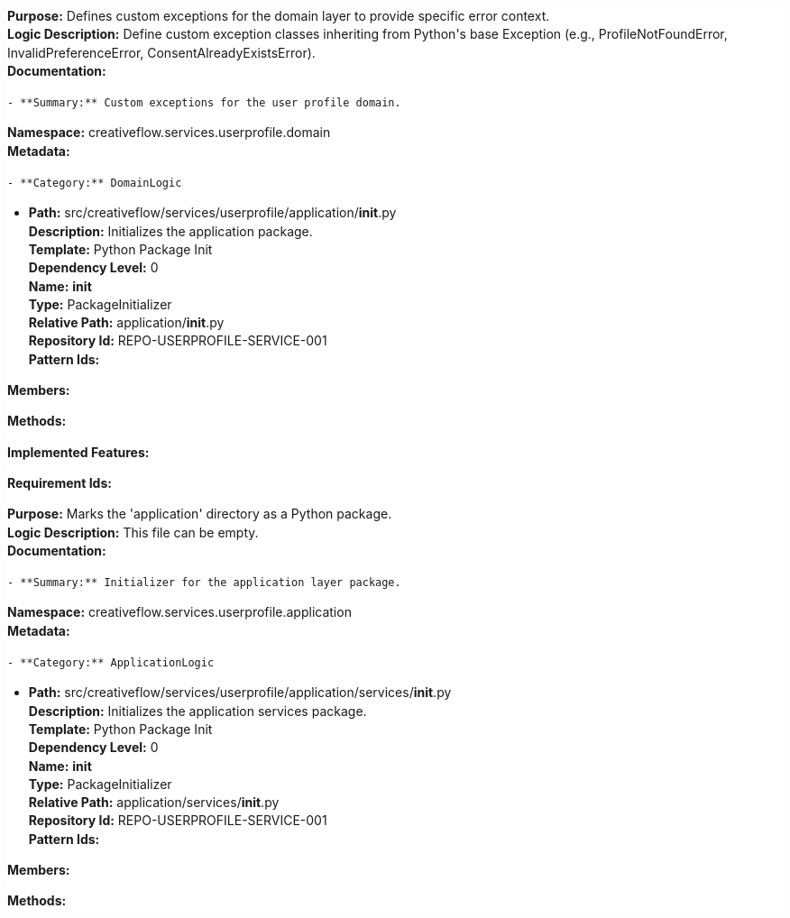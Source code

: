 **Purpose:** Defines custom exceptions for the domain layer to provide specific error context.  
**Logic Description:** Define custom exception classes inheriting from Python's base Exception (e.g., ProfileNotFoundError, InvalidPreferenceError, ConsentAlreadyExistsError).  
**Documentation:**
    
    - **Summary:** Custom exceptions for the user profile domain.
    
**Namespace:** creativeflow.services.userprofile.domain  
**Metadata:**
    
    - **Category:** DomainLogic
    
- **Path:** src/creativeflow/services/userprofile/application/__init__.py  
**Description:** Initializes the application package.  
**Template:** Python Package Init  
**Dependency Level:** 0  
**Name:** __init__  
**Type:** PackageInitializer  
**Relative Path:** application/__init__.py  
**Repository Id:** REPO-USERPROFILE-SERVICE-001  
**Pattern Ids:**
    
    
**Members:**
    
    
**Methods:**
    
    
**Implemented Features:**
    
    
**Requirement Ids:**
    
    
**Purpose:** Marks the 'application' directory as a Python package.  
**Logic Description:** This file can be empty.  
**Documentation:**
    
    - **Summary:** Initializer for the application layer package.
    
**Namespace:** creativeflow.services.userprofile.application  
**Metadata:**
    
    - **Category:** ApplicationLogic
    
- **Path:** src/creativeflow/services/userprofile/application/services/__init__.py  
**Description:** Initializes the application services package.  
**Template:** Python Package Init  
**Dependency Level:** 0  
**Name:** __init__  
**Type:** PackageInitializer  
**Relative Path:** application/services/__init__.py  
**Repository Id:** REPO-USERPROFILE-SERVICE-001  
**Pattern Ids:**
    
    
**Members:**
    
    
**Methods:**
    